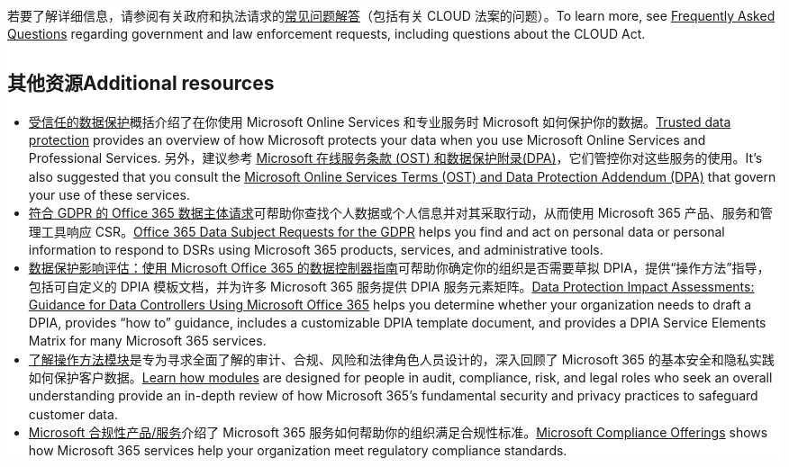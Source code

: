 <span data-ttu-id="76cf6-243">若要了解详细信息，请参阅有关政府和执法请求的[常见问题解答](https://blogs.microsoft.com/datalaw/our-practices/)（包括有关 CLOUD 法案的问题）。</span><span class="sxs-lookup"><span data-stu-id="76cf6-243">To learn more, see [Frequently Asked Questions](https://blogs.microsoft.com/datalaw/our-practices/) regarding government and law enforcement requests, including questions about the CLOUD Act.</span></span>

## <a name="additional-resources"></a><span data-ttu-id="76cf6-244">其他资源</span><span class="sxs-lookup"><span data-stu-id="76cf6-244">Additional resources</span></span>
 
- <span data-ttu-id="76cf6-245">[受信任的数据保护](https://query.prod.cms.rt.microsoft.com/cms/api/am/binary/RE4FhZn)概括介绍了在你使用 Microsoft Online Services 和专业服务时 Microsoft 如何保护你的数据。</span><span class="sxs-lookup"><span data-stu-id="76cf6-245">[Trusted data protection](https://query.prod.cms.rt.microsoft.com/cms/api/am/binary/RE4FhZn) provides an overview of how Microsoft protects your data when you use Microsoft Online Services and Professional Services.</span></span> <span data-ttu-id="76cf6-246">另外，建议参考 [ Microsoft 在线服务条款 (OST) 和数据保护附录(DPA)](https://www.microsoft.com/licensing/product-licensing/products)，它们管控你对这些服务的使用。</span><span class="sxs-lookup"><span data-stu-id="76cf6-246">It’s also suggested that you consult the [Microsoft Online Services Terms (OST) and Data Protection Addendum (DPA)](https://www.microsoft.com/licensing/product-licensing/products) that govern your use of these services.</span></span>
- <span data-ttu-id="76cf6-247">[符合 GDPR 的 Office 365 数据主体请求](https://docs.microsoft.com/microsoft-365/compliance/gdpr-dsr-office365)可帮助你查找个人数据或个人信息并对其采取行动，从而使用 Microsoft 365 产品、服务和管理工具响应 CSR。</span><span class="sxs-lookup"><span data-stu-id="76cf6-247">[Office 365 Data Subject Requests for the GDPR](https://docs.microsoft.com/microsoft-365/compliance/gdpr-dsr-office365) helps you find and act on personal data or personal information to respond to DSRs using Microsoft 365 products, services, and administrative tools.</span></span> 
- <span data-ttu-id="76cf6-248">[数据保护影响评估：使用 Microsoft Office 365 的数据控制器指南](https://docs.microsoft.com/microsoft-365/compliance/gdpr-dpia-office365)可帮助你确定你的组织是否需要草拟 DPIA，提供“操作方法”指导，包括可自定义的 DPIA 模板文档，并为许多 Microsoft 365 服务提供 DPIA 服务元素矩阵。</span><span class="sxs-lookup"><span data-stu-id="76cf6-248">[Data Protection Impact Assessments: Guidance for Data Controllers Using Microsoft Office 365](https://docs.microsoft.com/microsoft-365/compliance/gdpr-dpia-office365) helps you determine whether your organization needs to draft a DPIA, provides “how to” guidance, includes a customizable DPIA template document, and provides a DPIA Service Elements Matrix for many Microsoft 365 services.</span></span>
- <span data-ttu-id="76cf6-249">[了解操作方法模块](https://docs.microsoft.com/learn/paths/audit-safeguard-customer-data/)是专为寻求全面了解的审计、合规、风险和法律角色人员设计的，深入回顾了 Microsoft 365 的基本安全和隐私实践如何保护客户数据。</span><span class="sxs-lookup"><span data-stu-id="76cf6-249">[Learn how modules](https://docs.microsoft.com/learn/paths/audit-safeguard-customer-data/) are designed for people in audit, compliance, risk, and legal roles who seek an overall understanding  provide an in-depth review of how Microsoft 365’s fundamental security and privacy practices to safeguard customer data.</span></span>
- <span data-ttu-id="76cf6-250">[Microsoft 合规性产品/服务](https://docs.microsoft.com/microsoft-365/compliance/offering-home)介绍了 Microsoft 365 服务如何帮助你的组织满足合规性标准。</span><span class="sxs-lookup"><span data-stu-id="76cf6-250">[Microsoft Compliance Offerings](https://docs.microsoft.com/microsoft-365/compliance/offering-home) shows how Microsoft 365 services help your organization meet regulatory compliance standards.</span></span> 

